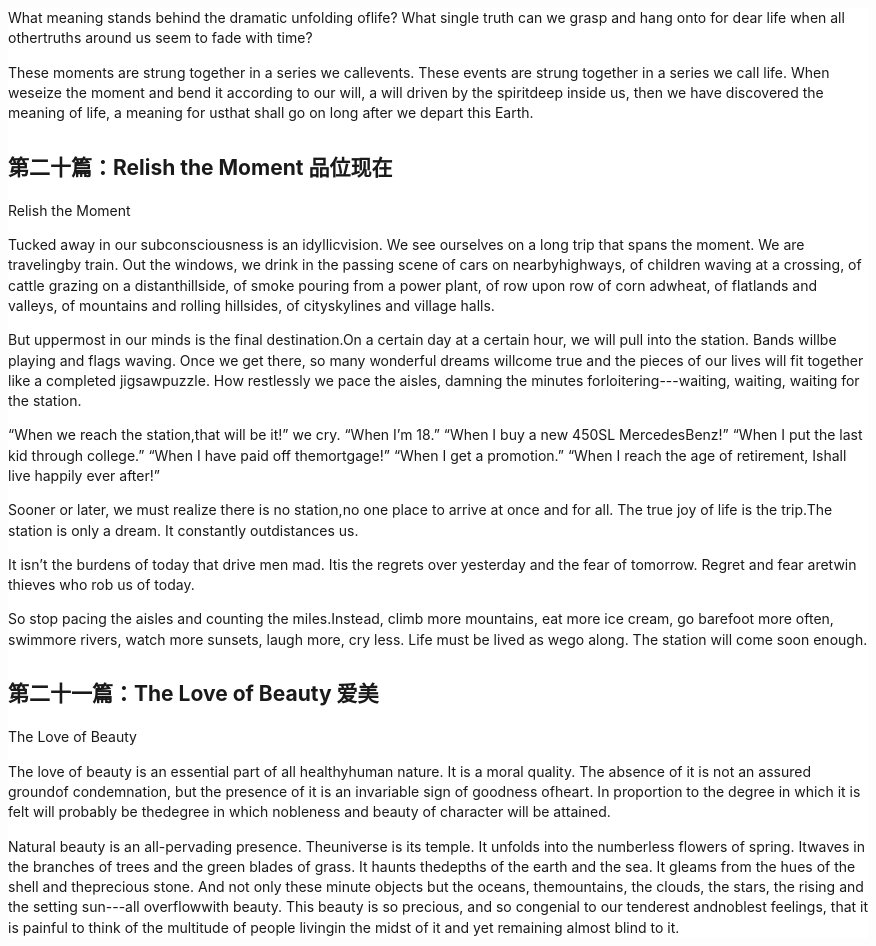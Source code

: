 What meaning stands behind the dramatic unfolding oflife? What single truth can we grasp and hang onto for dear life when all othertruths around us seem to fade with time?

These moments are strung together in a series we callevents. These events are strung together in a series we call life. When weseize the moment and bend it according to our will, a will driven by the spiritdeep inside us, then we have discovered the meaning of life, a meaning for usthat shall go on long after we depart this Earth.

## 第二十篇：Relish the Moment 品位现在

Relish the Moment

Tucked away in our subconsciousness is an idyllicvision. We see ourselves on a long trip that spans the moment. We are travelingby train. Out the windows, we drink in the passing scene of cars on nearbyhighways, of children waving at a crossing, of cattle grazing on a distanthillside, of smoke pouring from a power plant, of row upon row of corn adwheat, of flatlands and valleys, of mountains and rolling hillsides, of cityskylines and village halls.

But uppermost in our minds is the final destination.On a certain day at a certain hour, we will pull into the station. Bands willbe playing and flags waving. Once we get there, so many wonderful dreams willcome true and the pieces of our lives will fit together like a completed jigsawpuzzle. How restlessly we pace the aisles, damning the minutes forloitering---waiting, waiting, waiting for the station.

“When we reach the station,that will be it!” we cry. “When I’m 18.” “When I buy a new 450SL MercedesBenz!” “When I put the last kid through college.” “When I have paid off themortgage!” “When I get a promotion.” “When I reach the age of retirement, Ishall live happily ever after!”

Sooner or later, we must realize there is no station,no one place to arrive at once and for all. The true joy of life is the trip.The station is only a dream. It constantly outdistances us.

It isn’t the burdens of today that drive men mad. Itis the regrets over yesterday and the fear of tomorrow. Regret and fear aretwin thieves who rob us of today.

So stop pacing the aisles and counting the miles.Instead, climb more mountains, eat more ice cream, go barefoot more often, swimmore rivers, watch more sunsets, laugh more, cry less. Life must be lived as wego along. The station will come soon enough.

## 第二十一篇：The Love of Beauty 爱美

The Love of Beauty

The love of beauty is an essential part of all healthyhuman nature. It is a moral quality. The absence of it is not an assured groundof condemnation, but the presence of it is an invariable sign of goodness ofheart. In proportion to the degree in which it is felt will probably be thedegree in which nobleness and beauty of character will be attained.

Natural beauty is an all-pervading presence. Theuniverse is its temple. It unfolds into the numberless flowers of spring. Itwaves in the branches of trees and the green blades of grass. It haunts thedepths of the earth and the sea. It gleams from the hues of the shell and theprecious stone. And not only these minute objects but the oceans, themountains, the clouds, the stars, the rising and the setting sun---all overflowwith beauty. This beauty is so precious, and so congenial to our tenderest andnoblest feelings, that it is painful to think of the multitude of people livingin the midst of it and yet remaining almost blind to it.
